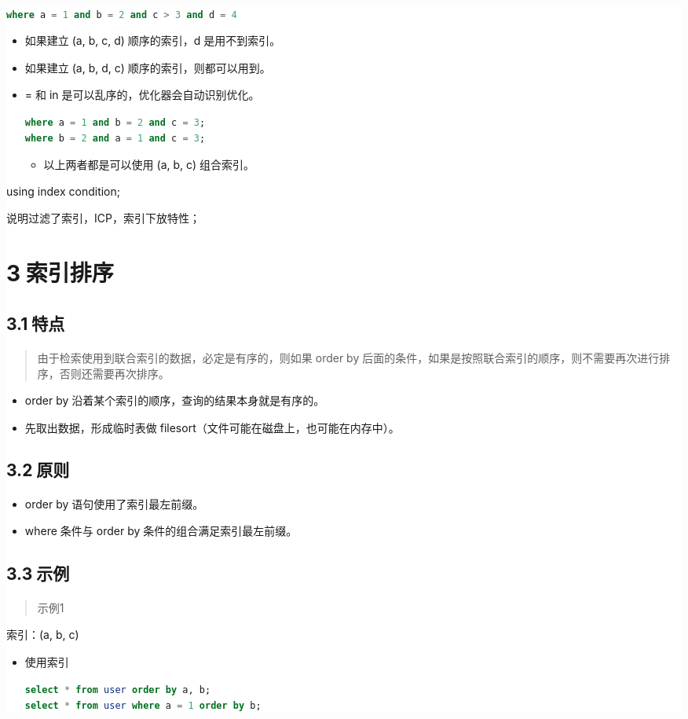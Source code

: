   ```sql
  where a = 1 and b = 2 and c > 3 and d = 4
  ```

  - 如果建立 (a, b, c, d) 顺序的索引，d 是用不到索引。
  - 如果建立 (a, b, d, c) 顺序的索引，则都可以用到。

- = 和 in 是可以乱序的，优化器会自动识别优化。

  ```sql
  where a = 1 and b = 2 and c = 3;
  where b = 2 and a = 1 and c = 3;
  ```

  - 以上两者都是可以使用 (a, b, c) 组合索引。









using index condition;

说明过滤了索引，ICP，索引下放特性；



# 3 索引排序

## 3.1 特点

> 由于检索使用到联合索引的数据，必定是有序的，则如果 order by 后面的条件，如果是按照联合索引的顺序，则不需要再次进行排序，否则还需要再次排序。

- order by 沿着某个索引的顺序，查询的结果本身就是有序的。

- 先取出数据，形成临时表做 filesort（文件可能在磁盘上，也可能在内存中）。



## 3.2 原则

- order by 语句使用了索引最左前缀。

- where 条件与 order by 条件的组合满足索引最左前缀。



## 3.3 示例

> 示例1

索引：(a, b, c)

- 使用索引

  ```sql
  select * from user order by a, b;
  select * from user where a = 1 order by b;
  ```
